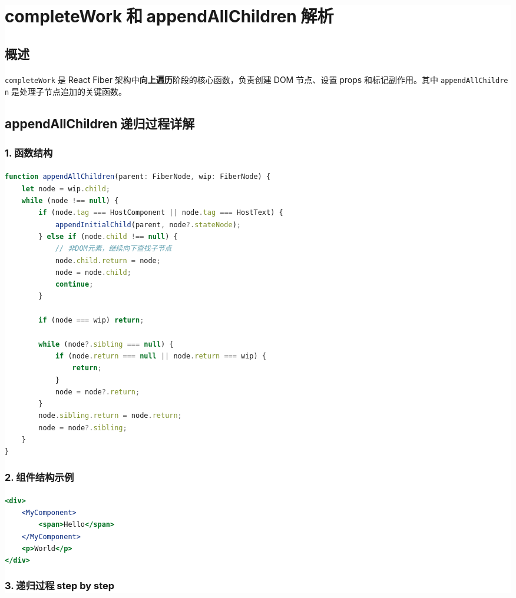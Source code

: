 # completeWork 和 appendAllChildren 解析

## 概述

`completeWork` 是 React Fiber 架构中**向上遍历**阶段的核心函数，负责创建 DOM 节点、设置 props 和标记副作用。其中 `appendAllChildren` 是处理子节点追加的关键函数。

## appendAllChildren 递归过程详解

### 1. 函数结构

```typescript
function appendAllChildren(parent: FiberNode, wip: FiberNode) {
	let node = wip.child;
	while (node !== null) {
		if (node.tag === HostComponent || node.tag === HostText) {
			appendInitialChild(parent, node?.stateNode);
		} else if (node.child !== null) {
			// 非DOM元素，继续向下查找子节点
			node.child.return = node;
			node = node.child;
			continue;
		}

		if (node === wip) return;

		while (node?.sibling === null) {
			if (node.return === null || node.return === wip) {
				return;
			}
			node = node?.return;
		}
		node.sibling.return = node.return;
		node = node?.sibling;
	}
}
```

### 2. 组件结构示例

```jsx
<div>
	<MyComponent>
		<span>Hello</span>
	</MyComponent>
	<p>World</p>
</div>
```

### 3. 递归过程 step by step

